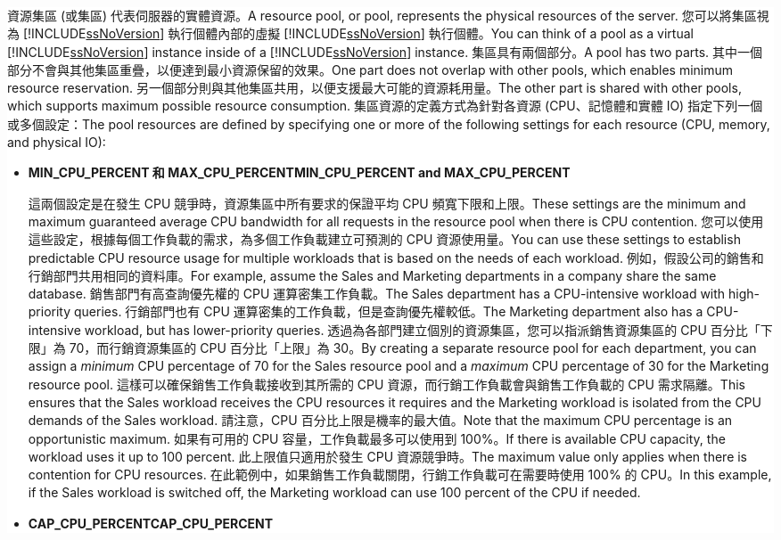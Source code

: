  <span data-ttu-id="50495-108">資源集區 (或集區) 代表伺服器的實體資源。</span><span class="sxs-lookup"><span data-stu-id="50495-108">A resource pool, or pool, represents the physical resources of the server.</span></span> <span data-ttu-id="50495-109">您可以將集區視為 [!INCLUDE[ssNoVersion](../../includes/ssnoversion-md.md)] 執行個體內部的虛擬 [!INCLUDE[ssNoVersion](../../includes/ssnoversion-md.md)] 執行個體。</span><span class="sxs-lookup"><span data-stu-id="50495-109">You can think of a pool as a virtual [!INCLUDE[ssNoVersion](../../includes/ssnoversion-md.md)] instance inside of a [!INCLUDE[ssNoVersion](../../includes/ssnoversion-md.md)] instance.</span></span> <span data-ttu-id="50495-110">集區具有兩個部分。</span><span class="sxs-lookup"><span data-stu-id="50495-110">A pool has two parts.</span></span> <span data-ttu-id="50495-111">其中一個部分不會與其他集區重疊，以便達到最小資源保留的效果。</span><span class="sxs-lookup"><span data-stu-id="50495-111">One part does not overlap with other pools, which enables minimum resource reservation.</span></span> <span data-ttu-id="50495-112">另一個部分則與其他集區共用，以便支援最大可能的資源耗用量。</span><span class="sxs-lookup"><span data-stu-id="50495-112">The other part is shared with other pools, which supports maximum possible resource consumption.</span></span> <span data-ttu-id="50495-113">集區資源的定義方式為針對各資源 (CPU、記憶體和實體 IO) 指定下列一個或多個設定：</span><span class="sxs-lookup"><span data-stu-id="50495-113">The pool resources are defined by specifying one or more of the following settings for each resource (CPU, memory, and physical IO):</span></span>  
  
-   <span data-ttu-id="50495-114">**MIN_CPU_PERCENT 和 MAX_CPU_PERCENT**</span><span class="sxs-lookup"><span data-stu-id="50495-114">**MIN_CPU_PERCENT and MAX_CPU_PERCENT**</span></span>  
  
     <span data-ttu-id="50495-115">這兩個設定是在發生 CPU 競爭時，資源集區中所有要求的保證平均 CPU 頻寬下限和上限。</span><span class="sxs-lookup"><span data-stu-id="50495-115">These settings are the minimum and maximum guaranteed average CPU bandwidth for all requests in the resource pool when there is CPU contention.</span></span> <span data-ttu-id="50495-116">您可以使用這些設定，根據每個工作負載的需求，為多個工作負載建立可預測的 CPU 資源使用量。</span><span class="sxs-lookup"><span data-stu-id="50495-116">You can use these settings to establish predictable CPU resource usage for multiple workloads that is based on the needs of each workload.</span></span> <span data-ttu-id="50495-117">例如，假設公司的銷售和行銷部門共用相同的資料庫。</span><span class="sxs-lookup"><span data-stu-id="50495-117">For example, assume the Sales and Marketing departments in a company share the same database.</span></span> <span data-ttu-id="50495-118">銷售部門有高查詢優先權的 CPU 運算密集工作負載。</span><span class="sxs-lookup"><span data-stu-id="50495-118">The Sales department has a CPU-intensive workload with high-priority queries.</span></span> <span data-ttu-id="50495-119">行銷部門也有 CPU 運算密集的工作負載，但是查詢優先權較低。</span><span class="sxs-lookup"><span data-stu-id="50495-119">The Marketing department also has a CPU-intensive workload, but has lower-priority queries.</span></span> <span data-ttu-id="50495-120">透過為各部門建立個別的資源集區，您可以指派銷售資源集區的 CPU 百分比「下限」為 70，而行銷資源集區的 CPU 百分比「上限」為 30。</span><span class="sxs-lookup"><span data-stu-id="50495-120">By creating a separate resource pool for each department, you can assign a *minimum* CPU percentage of 70 for the Sales resource pool and a *maximum* CPU percentage of 30 for the Marketing resource pool.</span></span> <span data-ttu-id="50495-121">這樣可以確保銷售工作負載接收到其所需的 CPU 資源，而行銷工作負載會與銷售工作負載的 CPU 需求隔離。</span><span class="sxs-lookup"><span data-stu-id="50495-121">This ensures that the Sales workload receives the CPU resources it requires and the Marketing workload is isolated from the CPU demands of the Sales workload.</span></span> <span data-ttu-id="50495-122">請注意，CPU 百分比上限是機率的最大值。</span><span class="sxs-lookup"><span data-stu-id="50495-122">Note that the maximum CPU percentage is an opportunistic maximum.</span></span> <span data-ttu-id="50495-123">如果有可用的 CPU 容量，工作負載最多可以使用到 100%。</span><span class="sxs-lookup"><span data-stu-id="50495-123">If there is available CPU capacity, the workload uses it up to 100 percent.</span></span> <span data-ttu-id="50495-124">此上限值只適用於發生 CPU 資源競爭時。</span><span class="sxs-lookup"><span data-stu-id="50495-124">The maximum value only applies when there is contention for CPU resources.</span></span> <span data-ttu-id="50495-125">在此範例中，如果銷售工作負載關閉，行銷工作負載可在需要時使用 100% 的 CPU。</span><span class="sxs-lookup"><span data-stu-id="50495-125">In this example, if the Sales workload is switched off, the Marketing workload can use 100 percent of the CPU if needed.</span></span>  
  
-   <span data-ttu-id="50495-126">**CAP_CPU_PERCENT**</span><span class="sxs-lookup"><span data-stu-id="50495-126">**CAP_CPU_PERCENT**</span></span>  
  